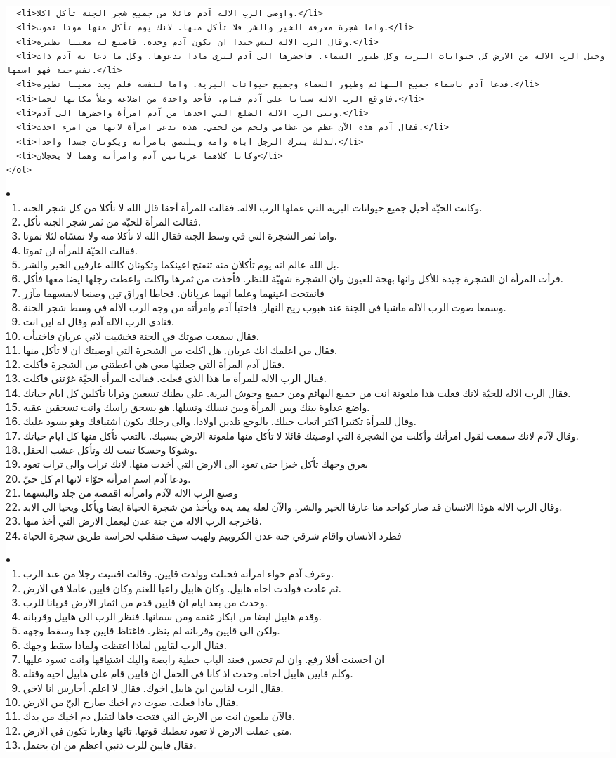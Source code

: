       <li>واوصى الرب الاله آدم قائلا من جميع شجر الجنة تأكل اكلا.</li>
      <li>واما شجرة معرفة الخير والشر فلا تأكل منها. لانك يوم تأكل منها موتا تموت.</li>
      <li>وقال الرب الاله ليس جيدا ان يكون آدم وحده. فاصنع له معينا نظيره.</li>
      <li>وجبل الرب الاله من الارض كل حيوانات البرية وكل طيور السماء. فاحضرها الى آدم ليرى ماذا يدعوها. وكل ما دعا به آدم ذات نفس حية فهو اسمها.</li>
      <li>فدعا آدم باسماء جميع البهائم وطيور السماء وجميع حيوانات البرية. واما لنفسه فلم يجد معينا نظيره.</li>
      <li>فاوقع الرب الاله سباتا على آدم فنام. فأخذ واحدة من اضلاعه وملأ مكانها لحما.</li>
      <li>وبنى الرب الاله الضلع التي اخذها من آدم امرأة واحضرها الى آدم.</li>
      <li>فقال آدم هذه الآن عظم من عظامي ولحم من لحمي. هذه تدعى امرأة لانها من امرء اخذت.</li>
      <li>لذلك يترك الرجل اباه وامه ويلتصق بامرأته ويكونان جسدا واحدا.</li>
      <li>وكانا كلاهما عريانين آدم وامرأته وهما لا يخجلان</li>
    </ol>
  </li>
  <li>
    <ol>
      <li>وكانت الحيّة أحيل جميع حيوانات البرية التي عملها الرب الاله. فقالت للمرأة أحقا قال الله لا تأكلا من كل شجر الجنة.</li>
      <li>فقالت المرأة للحيّة من ثمر شجر الجنة نأكل.</li>
      <li>واما ثمر الشجرة التي في وسط الجنة فقال الله لا تأكلا منه ولا تمسّاه لئلا تموتا.</li>
      <li>فقالت الحيّة للمرأة لن تموتا.</li>
      <li>بل الله عالم انه يوم تأكلان منه تنفتح اعينكما وتكونان كالله عارفين الخير والشر.</li>
      <li>فرأت المرأة ان الشجرة جيدة للأكل وانها بهجة للعيون وان الشجرة شهيّة للنظر. فأخذت من ثمرها واكلت واعطت رجلها ايضا معها فأكل.</li>
      <li>فانفتحت اعينهما وعلما انهما عريانان. فخاطا اوراق تين وصنعا لانفسهما مآزر</li>
      <li>وسمعا صوت الرب الاله ماشيا في الجنة عند هبوب ريح النهار. فاختبأ آدم وامرأته من وجه الرب الاله في وسط شجر الجنة.</li>
      <li>فنادى الرب الاله آدم وقال له اين انت.</li>
      <li>فقال سمعت صوتك في الجنة فخشيت لاني عريان فاختبأت.</li>
      <li>فقال من اعلمك انك عريان. هل اكلت من الشجرة التي اوصيتك ان لا تأكل منها.</li>
      <li>فقال آدم المرأة التي جعلتها معي هي اعطتني من الشجرة فأكلت.</li>
      <li>فقال الرب الاله للمرأة ما هذا الذي فعلت. فقالت المرأة الحيّة غرّتني فاكلت.</li>
      <li>فقال الرب الاله للحيّة لانك فعلت هذا ملعونة انت من جميع البهائم ومن جميع وحوش البرية. على بطنك تسعين وترابا تأكلين كل ايام حياتك.</li>
      <li>واضع عداوة بينك وبين المرأة وبين نسلك ونسلها. هو يسحق راسك وانت تسحقين عقبه.</li>
      <li>وقال للمرأة تكثيرا اكثر اتعاب حبلك. بالوجع تلدين اولادا. والى رجلك يكون اشتياقك وهو يسود عليك.</li>
      <li>وقال لآدم لانك سمعت لقول امرأتك وأكلت من الشجرة التي اوصيتك قائلا لا تأكل منها ملعونة الارض بسببك. بالتعب تأكل منها كل ايام حياتك.</li>
      <li>وشوكا وحسكا تنبت لك وتأكل عشب الحقل.</li>
      <li>بعرق وجهك تأكل خبزا حتى تعود الى الارض التي أخذت منها. لانك تراب والى تراب تعود</li>
      <li>ودعا آدم اسم امرأته حوّاء لانها ام كل حيّ.</li>
      <li>وصنع الرب الاله لآدم وامرأته اقمصة من جلد والبسهما</li>
      <li>وقال الرب الاله هوذا الانسان قد صار كواحد منا عارفا الخير والشر. والآن لعله يمد يده ويأخذ من شجرة الحياة ايضا ويأكل ويحيا الى الابد.</li>
      <li>فاخرجه الرب الاله من جنة عدن ليعمل الارض التي أخذ منها.</li>
      <li>فطرد الانسان واقام شرقي جنة عدن الكروبيم ولهيب سيف متقلب لحراسة طريق شجرة الحياة</li>
    </ol>
  </li>
  <li>
    <ol>
      <li>وعرف آدم حواء امرأته فحبلت وولدت قايين. وقالت اقتنيت رجلا من عند الرب.</li>
      <li>ثم عادت فولدت اخاه هابيل. وكان هابيل راعيا للغنم وكان قايين عاملا في الارض.</li>
      <li>وحدث من بعد ايام ان قايين قدم من اثمار الارض قربانا للرب.</li>
      <li>وقدم هابيل ايضا من ابكار غنمه ومن سمانها. فنظر الرب الى هابيل وقربانه.</li>
      <li>ولكن الى قايين وقربانه لم ينظر. فاغتاظ قايين جدا وسقط وجهه.</li>
      <li>فقال الرب لقايين لماذا اغتظت ولماذا سقط وجهك.</li>
      <li>ان احسنت أفلا رفع. وان لم تحسن فعند الباب خطية رابضة واليك اشتياقها وانت تسود عليها</li>
      <li>وكلم قايين هابيل اخاه. وحدث اذ كانا في الحقل ان قايين قام على هابيل اخيه وقتله.</li>
      <li>فقال الرب لقايين اين هابيل اخوك. فقال لا اعلم. أحارس انا لاخي.</li>
      <li>فقال ماذا فعلت. صوت دم اخيك صارخ اليّ من الارض.</li>
      <li>فالآن ملعون انت من الارض التي فتحت فاها لتقبل دم اخيك من يدك.</li>
      <li>متى عملت الارض لا تعود تعطيك قوتها. تائها وهاربا تكون في الارض.</li>
      <li>فقال قايين للرب ذنبي اعظم من ان يحتمل.</li>